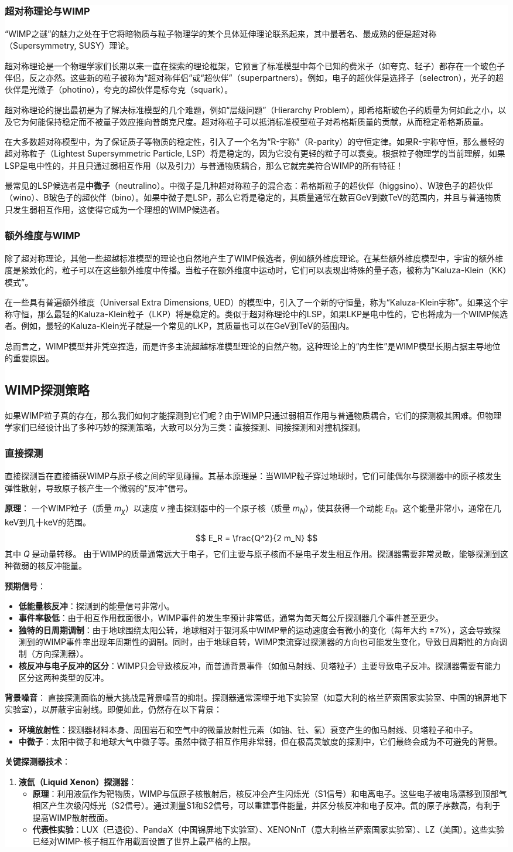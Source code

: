 ### 超对称理论与WIMP

“WIMP之谜”的魅力之处在于它将暗物质与粒子物理学的某个具体延伸理论联系起来，其中最著名、最成熟的便是超对称（Supersymmetry, SUSY）理论。

超对称理论是一个物理学家们长期以来一直在探索的理论框架，它预言了标准模型中每个已知的费米子（如夸克、轻子）都存在一个玻色子伴侣，反之亦然。这些新的粒子被称为“超对称伴侣”或“超伙伴”（superpartners）。例如，电子的超伙伴是选择子（selectron），光子的超伙伴是光微子（photino），夸克的超伙伴是标夸克（squark）。

超对称理论的提出最初是为了解决标准模型的几个难题，例如“层级问题”（Hierarchy Problem），即希格斯玻色子的质量为何如此之小，以及它为何能保持稳定而不被量子效应推向普朗克尺度。超对称粒子可以抵消标准模型粒子对希格斯质量的贡献，从而稳定希格斯质量。

在大多数超对称模型中，为了保证质子等物质的稳定性，引入了一个名为“R-宇称”（R-parity）的守恒定律。如果R-宇称守恒，那么最轻的超对称粒子（Lightest Supersymmetric Particle, LSP）将是稳定的，因为它没有更轻的粒子可以衰变。根据粒子物理学的当前理解，如果LSP是电中性的，并且只通过弱相互作用（以及引力）与普通物质耦合，那么它就完美符合WIMP的所有特征！

最常见的LSP候选者是**中微子**（neutralino）。中微子是几种超对称粒子的混合态：希格斯粒子的超伙伴（higgsino）、W玻色子的超伙伴（wino）、B玻色子的超伙伴（bino）。如果中微子是LSP，那么它将是稳定的，其质量通常在数百GeV到数TeV的范围内，并且与普通物质只发生弱相互作用，这使得它成为一个理想的WIMP候选者。

### 额外维度与WIMP

除了超对称理论，其他一些超越标准模型的理论也自然地产生了WIMP候选者，例如额外维度理论。在某些额外维度模型中，宇宙的额外维度是紧致化的，粒子可以在这些额外维度中传播。当粒子在额外维度中运动时，它们可以表现出特殊的量子态，被称为“Kaluza-Klein（KK）模式”。

在一些具有普遍额外维度（Universal Extra Dimensions, UED）的模型中，引入了一个新的守恒量，称为“Kaluza-Klein宇称”。如果这个宇称守恒，那么最轻的Kaluza-Klein粒子（LKP）将是稳定的。类似于超对称理论中的LSP，如果LKP是电中性的，它也将成为一个WIMP候选者。例如，最轻的Kaluza-Klein光子就是一个常见的LKP，其质量也可以在GeV到TeV的范围内。

总而言之，WIMP模型并非凭空捏造，而是许多主流超越标准模型理论的自然产物。这种理论上的“内生性”是WIMP模型长期占据主导地位的重要原因。

## WIMP探测策略

如果WIMP粒子真的存在，那么我们如何才能探测到它们呢？由于WIMP只通过弱相互作用与普通物质耦合，它们的探测极其困难。但物理学家们已经设计出了多种巧妙的探测策略，大致可以分为三类：直接探测、间接探测和对撞机探测。

### 直接探测

直接探测旨在直接捕获WIMP与原子核之间的罕见碰撞。其基本原理是：当WIMP粒子穿过地球时，它们可能偶尔与探测器中的原子核发生弹性散射，导致原子核产生一个微弱的“反冲”信号。

**原理**：
一个WIMP粒子（质量 $m_\chi$）以速度 $v$ 撞击探测器中的一个原子核（质量 $m_N$），使其获得一个动能 $E_R$。这个能量非常小，通常在几keV到几十keV的范围。
$$ E_R = \frac{Q^2}{2 m_N} $$
其中 $Q$ 是动量转移。
由于WIMP的质量通常远大于电子，它们主要与原子核而不是电子发生相互作用。探测器需要非常灵敏，能够探测到这种微弱的核反冲能量。

**预期信号**：
-   **低能量核反冲**：探测到的能量信号非常小。
-   **事件率极低**：由于相互作用截面很小，WIMP事件的发生率预计非常低，通常为每天每公斤探测器几个事件甚至更少。
-   **独特的日周期调制**：由于地球围绕太阳公转，地球相对于银河系中WIMP晕的运动速度会有微小的变化（每年大约 $\pm 7\%$），这会导致探测到的WIMP事件率出现年周期性的调制。同时，由于地球自转，WIMP束流穿过探测器的方向也可能发生变化，导致日周期性的方向调制（方向探测器）。
-   **核反冲与电子反冲的区分**：WIMP只会导致核反冲，而普通背景事件（如伽马射线、贝塔粒子）主要导致电子反冲。探测器需要有能力区分这两种类型的反冲。

**背景噪音**：
直接探测面临的最大挑战是背景噪音的抑制。探测器通常深埋于地下实验室（如意大利的格兰萨索国家实验室、中国的锦屏地下实验室），以屏蔽宇宙射线。即便如此，仍然存在以下背景：
-   **环境放射性**：探测器材料本身、周围岩石和空气中的微量放射性元素（如铀、钍、氡）衰变产生的伽马射线、贝塔粒子和中子。
-   **中微子**：太阳中微子和地球大气中微子等。虽然中微子相互作用非常弱，但在极高灵敏度的探测中，它们最终会成为不可避免的背景。

**关键探测器技术**：
1.  **液氙（Liquid Xenon）探测器**：
    -   **原理**：利用液氙作为靶物质，WIMP与氙原子核散射后，核反冲会产生闪烁光（S1信号）和电离电子。这些电子被电场漂移到顶部气相区产生次级闪烁光（S2信号）。通过测量S1和S2信号，可以重建事件能量，并区分核反冲和电子反冲。氙的原子序数高，有利于提高WIMP散射截面。
    -   **代表性实验**：LUX（已退役）、PandaX（中国锦屏地下实验室）、XENONnT（意大利格兰萨索国家实验室）、LZ（美国）。这些实验已经对WIMP-核子相互作用截面设置了世界上最严格的上限。
